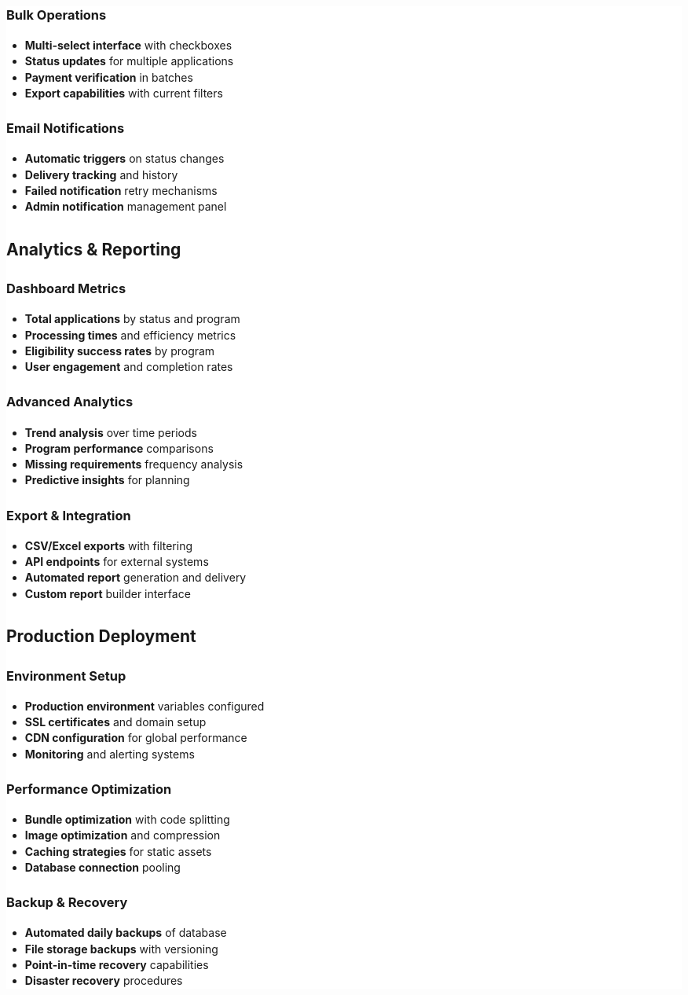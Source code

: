 ### Bulk Operations
- **Multi-select interface** with checkboxes
- **Status updates** for multiple applications
- **Payment verification** in batches
- **Export capabilities** with current filters

### Email Notifications
- **Automatic triggers** on status changes
- **Delivery tracking** and history
- **Failed notification** retry mechanisms
- **Admin notification** management panel

## Analytics & Reporting

### Dashboard Metrics
- **Total applications** by status and program
- **Processing times** and efficiency metrics
- **Eligibility success rates** by program
- **User engagement** and completion rates

### Advanced Analytics
- **Trend analysis** over time periods
- **Program performance** comparisons
- **Missing requirements** frequency analysis
- **Predictive insights** for planning

### Export & Integration
- **CSV/Excel exports** with filtering
- **API endpoints** for external systems
- **Automated report** generation and delivery
- **Custom report** builder interface

## Production Deployment

### Environment Setup
- **Production environment** variables configured
- **SSL certificates** and domain setup
- **CDN configuration** for global performance
- **Monitoring** and alerting systems

### Performance Optimization
- **Bundle optimization** with code splitting
- **Image optimization** and compression
- **Caching strategies** for static assets
- **Database connection** pooling

### Backup & Recovery
- **Automated daily backups** of database
- **File storage backups** with versioning
- **Point-in-time recovery** capabilities
- **Disaster recovery** procedures
